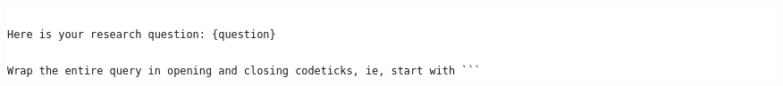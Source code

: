 ```

Here is your research question: {question}

Wrap the entire query in opening and closing codeticks, ie, start with ```